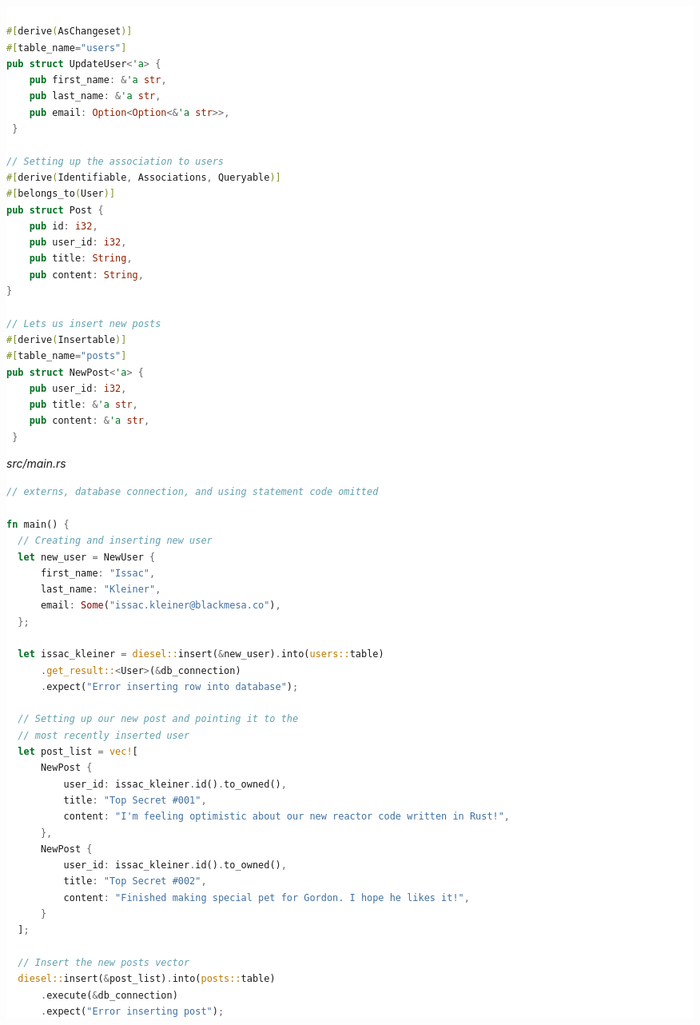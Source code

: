 ```rust

#[derive(AsChangeset)]
#[table_name="users"]
pub struct UpdateUser<'a> {
    pub first_name: &'a str,
    pub last_name: &'a str,
    pub email: Option<Option<&'a str>>,
 }

// Setting up the association to users
#[derive(Identifiable, Associations, Queryable)]
#[belongs_to(User)]
pub struct Post {
    pub id: i32,
    pub user_id: i32,
    pub title: String,
    pub content: String,
}

// Lets us insert new posts
#[derive(Insertable)]
#[table_name="posts"]
pub struct NewPost<'a> {
    pub user_id: i32,
    pub title: &'a str,
    pub content: &'a str,
 }
```
*src/main.rs*
```rust
// externs, database connection, and using statement code omitted

fn main() {
  // Creating and inserting new user
  let new_user = NewUser { 
      first_name: "Issac", 
      last_name: "Kleiner", 
      email: Some("issac.kleiner@blackmesa.co"),
  };

  let issac_kleiner = diesel::insert(&new_user).into(users::table)
      .get_result::<User>(&db_connection)
      .expect("Error inserting row into database");

  // Setting up our new post and pointing it to the 
  // most recently inserted user
  let post_list = vec![
      NewPost {
          user_id: issac_kleiner.id().to_owned(),
          title: "Top Secret #001",
          content: "I'm feeling optimistic about our new reactor code written in Rust!",
      },
      NewPost {
          user_id: issac_kleiner.id().to_owned(),
          title: "Top Secret #002",
          content: "Finished making special pet for Gordon. I hope he likes it!",
      }
  ];

  // Insert the new posts vector
  diesel::insert(&post_list).into(posts::table)
      .execute(&db_connection)
      .expect("Error inserting post");
```

[CRUD]: https://en.wikipedia.org/wiki/Create,_read,_update_and_delete
[queryable_doc]: http://docs.diesel.rs/diesel/query_source/trait.Queryable.html
[`QueryResult`]: http://docs.diesel.rs/diesel/result/type.QueryResult.html
[data type docs]: https://doc.rust-lang.org/1.21.0/book/second-edition/ch03-02-data-types.html#grouping-values-into-tuples
[insertable_doc]: http://docs.diesel.rs/diesel/prelude/trait.Insertable.html
[identifiable_doc]: http://docs.diesel.rs/diesel/associations/trait.Identifiable.html
[Diesel API docs]: http://docs.diesel.rs/diesel/associations/trait.Identifiable.html
[`cargo expand`]: https://github.com/dtolnay/cargo-expand
[aschangeset_doc]: http://docs.diesel.rs/diesel/query_builder/trait.AsChangeset.html
[associations_doc]: http://docs.diesel.rs/diesel/associations/index.html